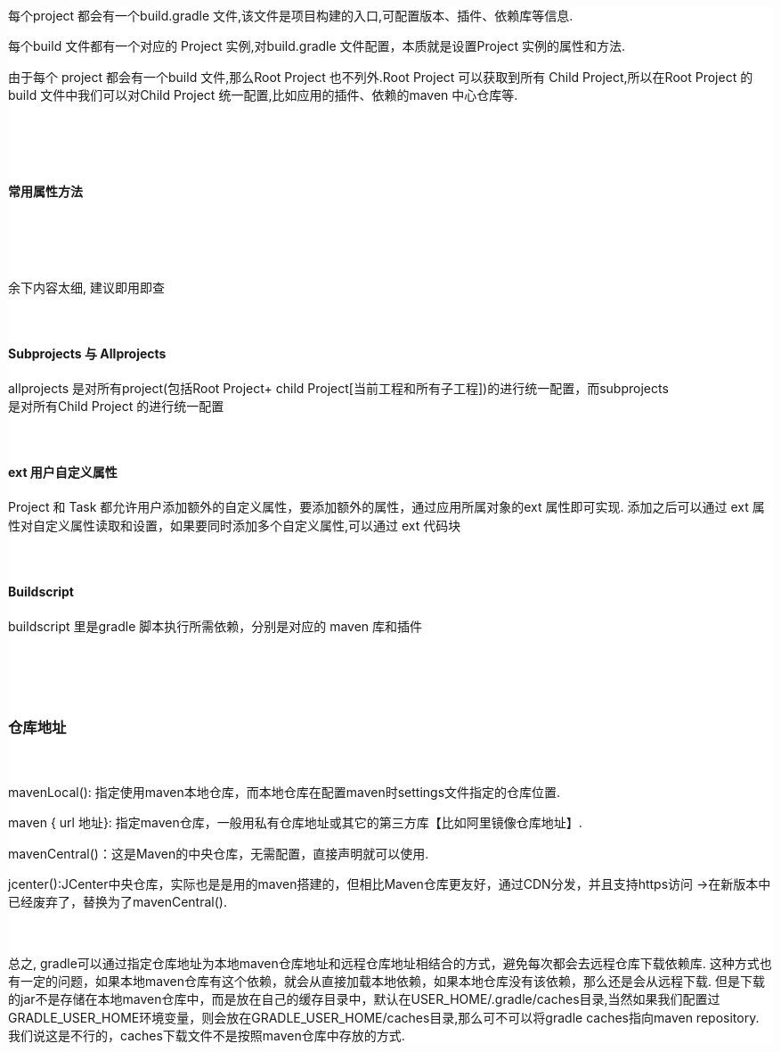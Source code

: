 每个project 都会有一个build.gradle 文件,该文件是项目构建的入口,可配置版本、插件、依赖库等信息. 

每个build 文件都有一个对应的 Project 实例,对build.gradle 文件配置，本质就是设置Project 实例的属性和方法. 

由于每个 project 都会有一个build 文件,那么Root Project 也不列外.Root Project 可以获取到所有 Child Project,所以在Root Project 的 build 文件中我们可以对Child Project 统一配置,比如应用的插件、依赖的maven 中心仓库等. 

‍

‍

#### 常用属性方法

‍

‍

余下内容太细, 建议即用即查

‍

#### **Subprojects 与 Allprojects**

allprojects 是对所有project(包括Root Project+ child Project[当前工程和所有子工程])的进行统一配置，而subprojects  
是对所有Child Project 的进行统一配置

‍

#### ext 用户自定义属性

Project 和 Task 都允许用户添加额外的自定义属性，要添加额外的属性，通过应用所属对象的ext 属性即可实现. 添加之后可以通过 ext 属性对自定义属性读取和设置，如果要同时添加多个自定义属性,可以通过 ext 代码块

‍

#### **Buildscript**

buildscript 里是gradle 脚本执行所需依赖，分别是对应的 maven 库和插件

‍

‍

### 仓库地址

‍

mavenLocal(): 指定使用maven本地仓库，而本地仓库在配置maven时settings文件指定的仓库位置. 

maven { url 地址}: 指定maven仓库，一般用私有仓库地址或其它的第三方库【比如阿里镜像仓库地址】. 

mavenCentral()：这是Maven的中央仓库，无需配置，直接声明就可以使用. 

jcenter():JCenter中央仓库，实际也是是用的maven搭建的，但相比Maven仓库更友好，通过CDN分发，并且支持https访问 ->在新版本中已经废弃了，替换为了mavenCentral(). 

‍

总之, gradle可以通过指定仓库地址为本地maven仓库地址和远程仓库地址相结合的方式，避免每次都会去远程仓库下载依赖库. 这种方式也有一定的问题，如果本地maven仓库有这个依赖，就会从直接加载本地依赖，如果本地仓库没有该依赖，那么还是会从远程下载. 但是下载的jar不是存储在本地maven仓库中，而是放在自己的缓存目录中，默认在USER\_HOME/.gradle/caches目录,当然如果我们配置过GRADLE\_USER\_HOME环境变量，则会放在GRADLE\_USER\_HOME/caches目录,那么可不可以将gradle caches指向maven repository. 我们说这是不行的，caches下载文件不是按照maven仓库中存放的方式. 
